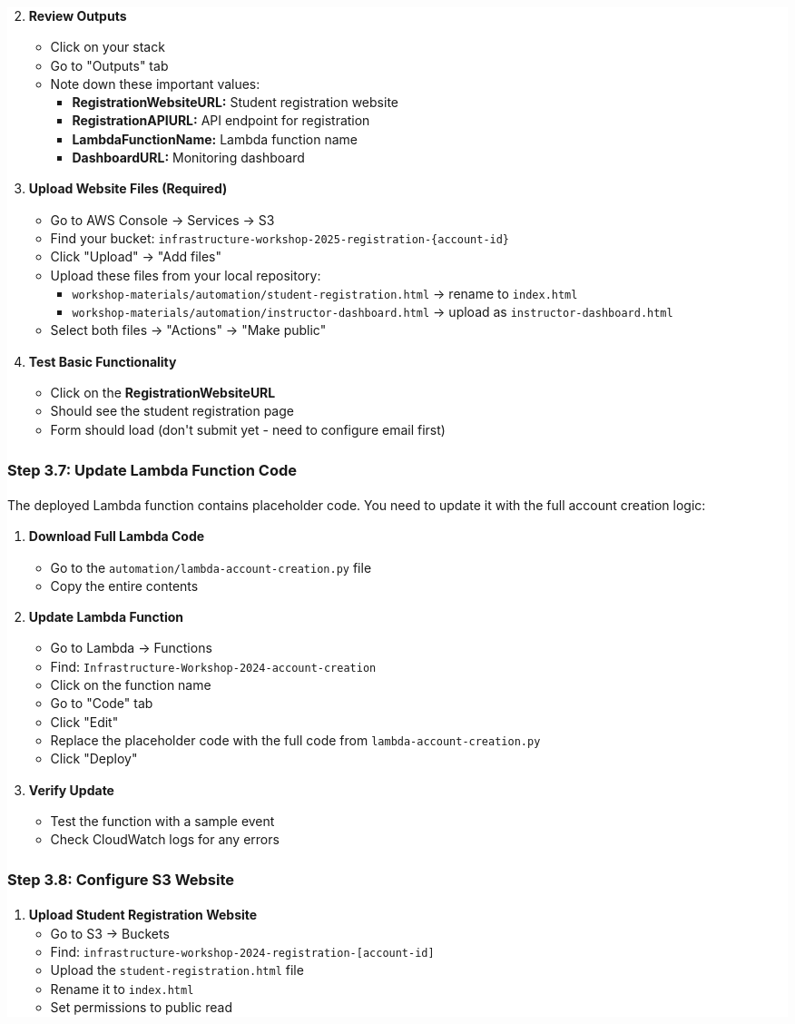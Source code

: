 2. **Review Outputs**
   - Click on your stack
   - Go to "Outputs" tab
   - Note down these important values:
     - **RegistrationWebsiteURL:** Student registration website
     - **RegistrationAPIURL:** API endpoint for registration
     - **LambdaFunctionName:** Lambda function name
     - **DashboardURL:** Monitoring dashboard

3. **Upload Website Files (Required)**
   - Go to AWS Console → Services → S3
   - Find your bucket: `infrastructure-workshop-2025-registration-{account-id}`
   - Click "Upload" → "Add files"
   - Upload these files from your local repository:
     - `workshop-materials/automation/student-registration.html` → rename to `index.html`
     - `workshop-materials/automation/instructor-dashboard.html` → upload as `instructor-dashboard.html`
   - Select both files → "Actions" → "Make public"

4. **Test Basic Functionality**
   - Click on the **RegistrationWebsiteURL**
   - Should see the student registration page
   - Form should load (don't submit yet - need to configure email first)

### Step 3.7: Update Lambda Function Code

The deployed Lambda function contains placeholder code. You need to update it with the full account creation logic:

1. **Download Full Lambda Code**
   - Go to the `automation/lambda-account-creation.py` file
   - Copy the entire contents

2. **Update Lambda Function**
   - Go to Lambda → Functions
   - Find: `Infrastructure-Workshop-2024-account-creation`
   - Click on the function name
   - Go to "Code" tab
   - Click "Edit"
   - Replace the placeholder code with the full code from `lambda-account-creation.py`
   - Click "Deploy"

3. **Verify Update**
   - Test the function with a sample event
   - Check CloudWatch logs for any errors

### Step 3.8: Configure S3 Website

1. **Upload Student Registration Website**
   - Go to S3 → Buckets
   - Find: `infrastructure-workshop-2024-registration-[account-id]`
   - Upload the `student-registration.html` file
   - Rename it to `index.html`
   - Set permissions to public read
